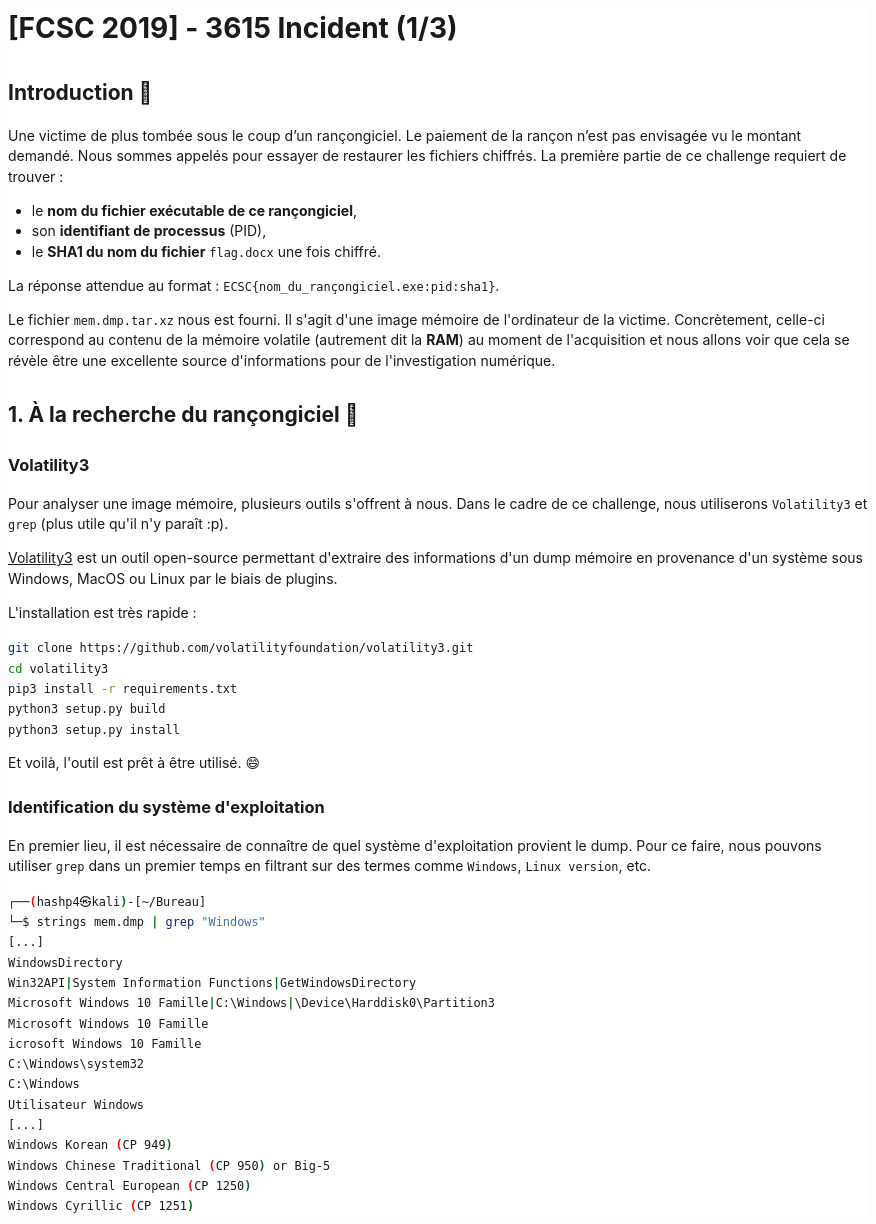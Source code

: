 # [FCSC 2019] - 3615 Incident (1/3)


## Introduction :pushpin: 

Une victime de plus tombée sous le coup d’un rançongiciel. Le paiement de la rançon n’est pas envisagée vu le montant demandé. Nous sommes appelés pour essayer de restaurer les fichiers chiffrés. La première partie de ce challenge requiert de trouver :

- le **nom du fichier exécutable de ce rançongiciel**, 
- son **identifiant de processus** (PID),
- le **SHA1 du nom du fichier** `flag.docx` une fois chiffré.

La réponse attendue au format : `ECSC{nom_du_rançongiciel.exe:pid:sha1}`.

Le fichier `mem.dmp.tar.xz` nous est fourni. Il s'agit d'une image mémoire de l'ordinateur de la victime. Concrètement, celle-ci correspond au contenu de la mémoire volatile (autrement dit la **RAM**) au moment de l'acquisition et nous allons voir que cela se révèle être une excellente source d'informations pour de l'investigation numérique. 

## 1. À la recherche du rançongiciel :mag_right: 

### Volatility3
Pour analyser une image mémoire, plusieurs outils s'offrent à nous. Dans le cadre de ce challenge, nous utiliserons `Volatility3` et `grep` (plus utile qu'il n'y paraît :p). 

[Volatility3](https://github.com/volatilityfoundation/volatility3) est un outil open-source permettant d'extraire des informations d'un dump mémoire en provenance d'un système sous Windows, MacOS ou Linux par le biais de plugins.

L'installation est très rapide : 


```bash
git clone https://github.com/volatilityfoundation/volatility3.git
cd volatility3
pip3 install -r requirements.txt
python3 setup.py build 
python3 setup.py install
```

Et voilà, l'outil est prêt à être utilisé. :smile: 

### Identification du système d'exploitation

En premier lieu, il est nécessaire de connaître de quel système d'exploitation provient le dump. Pour ce faire, nous pouvons utiliser `grep` dans un premier temps en filtrant sur des termes comme `Windows`, `Linux version`, etc.

```bash
┌──(hashp4㉿kali)-[~/Bureau]
└─$ strings mem.dmp | grep "Windows"
[...]
WindowsDirectory
Win32API|System Information Functions|GetWindowsDirectory
Microsoft Windows 10 Famille|C:\Windows|\Device\Harddisk0\Partition3
Microsoft Windows 10 Famille
icrosoft Windows 10 Famille
C:\Windows\system32
C:\Windows
Utilisateur Windows
[...]
Windows Korean (CP 949)
Windows Chinese Traditional (CP 950) or Big-5
Windows Central European (CP 1250)
Windows Cyrillic (CP 1251)
```